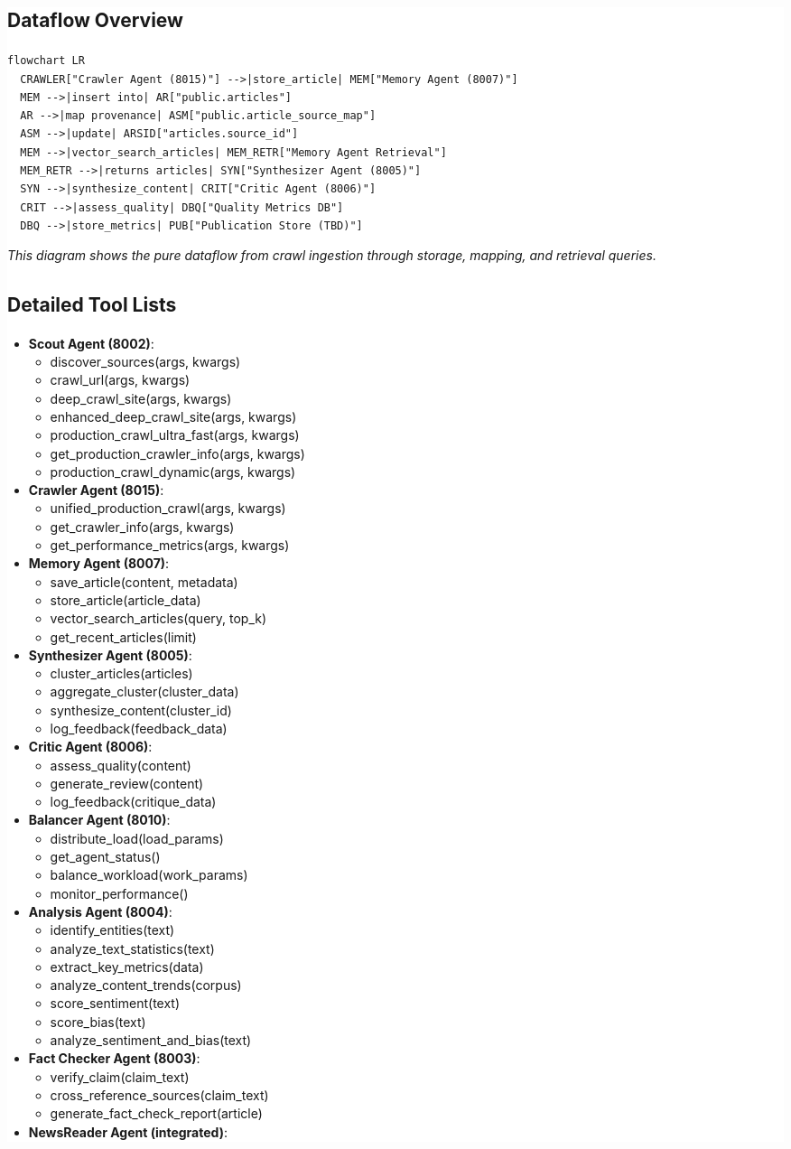 ## Dataflow Overview

```mermaid
flowchart LR
  CRAWLER["Crawler Agent (8015)"] -->|store_article| MEM["Memory Agent (8007)"]
  MEM -->|insert into| AR["public.articles"]
  AR -->|map provenance| ASM["public.article_source_map"]
  ASM -->|update| ARSID["articles.source_id"]
  MEM -->|vector_search_articles| MEM_RETR["Memory Agent Retrieval"]
  MEM_RETR -->|returns articles| SYN["Synthesizer Agent (8005)"]
  SYN -->|synthesize_content| CRIT["Critic Agent (8006)"]
  CRIT -->|assess_quality| DBQ["Quality Metrics DB"]
  DBQ -->|store_metrics| PUB["Publication Store (TBD)"]
```  
*This diagram shows the pure dataflow from crawl ingestion through storage, mapping, and retrieval queries.*

## Detailed Tool Lists

- **Scout Agent (8002)**:
  - discover_sources(args, kwargs)
  - crawl_url(args, kwargs)
  - deep_crawl_site(args, kwargs)
  - enhanced_deep_crawl_site(args, kwargs)
  - production_crawl_ultra_fast(args, kwargs)
  - get_production_crawler_info(args, kwargs)
  - production_crawl_dynamic(args, kwargs)
- **Crawler Agent (8015)**:
  - unified_production_crawl(args, kwargs)
  - get_crawler_info(args, kwargs)
  - get_performance_metrics(args, kwargs)
- **Memory Agent (8007)**:
  - save_article(content, metadata)
  - store_article(article_data)
  - vector_search_articles(query, top_k)
  - get_recent_articles(limit)
- **Synthesizer Agent (8005)**:
  - cluster_articles(articles)
  - aggregate_cluster(cluster_data)
  - synthesize_content(cluster_id)
  - log_feedback(feedback_data)
- **Critic Agent (8006)**:
  - assess_quality(content)
  - generate_review(content)
  - log_feedback(critique_data)
- **Balancer Agent (8010)**:
  - distribute_load(load_params)
  - get_agent_status()
  - balance_workload(work_params)
  - monitor_performance()
- **Analysis Agent (8004)**:
  - identify_entities(text)
  - analyze_text_statistics(text)
  - extract_key_metrics(data)
  - analyze_content_trends(corpus)
  - score_sentiment(text)
  - score_bias(text)
  - analyze_sentiment_and_bias(text)
- **Fact Checker Agent (8003)**:
  - verify_claim(claim_text)
  - cross_reference_sources(claim_text)
  - generate_fact_check_report(article)
- **NewsReader Agent (integrated)**: